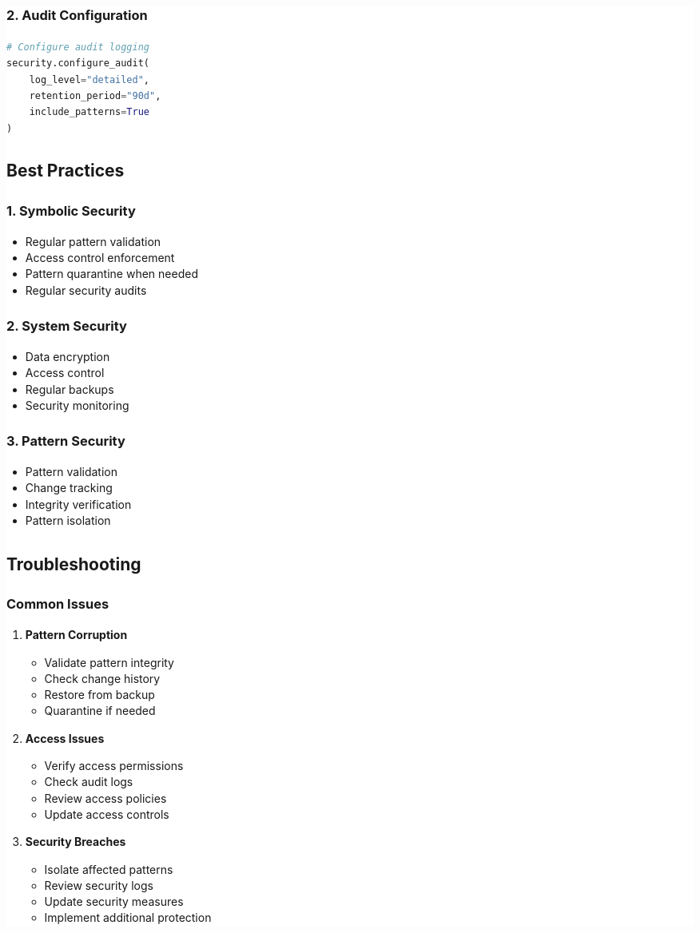 ### 2. Audit Configuration
```python
# Configure audit logging
security.configure_audit(
    log_level="detailed",
    retention_period="90d",
    include_patterns=True
)
```

## Best Practices

### 1. Symbolic Security
- Regular pattern validation
- Access control enforcement
- Pattern quarantine when needed
- Regular security audits

### 2. System Security
- Data encryption
- Access control
- Regular backups
- Security monitoring

### 3. Pattern Security
- Pattern validation
- Change tracking
- Integrity verification
- Pattern isolation

## Troubleshooting

### Common Issues

1. **Pattern Corruption**
   - Validate pattern integrity
   - Check change history
   - Restore from backup
   - Quarantine if needed

2. **Access Issues**
   - Verify access permissions
   - Check audit logs
   - Review access policies
   - Update access controls

3. **Security Breaches**
   - Isolate affected patterns
   - Review security logs
   - Update security measures
   - Implement additional protection

